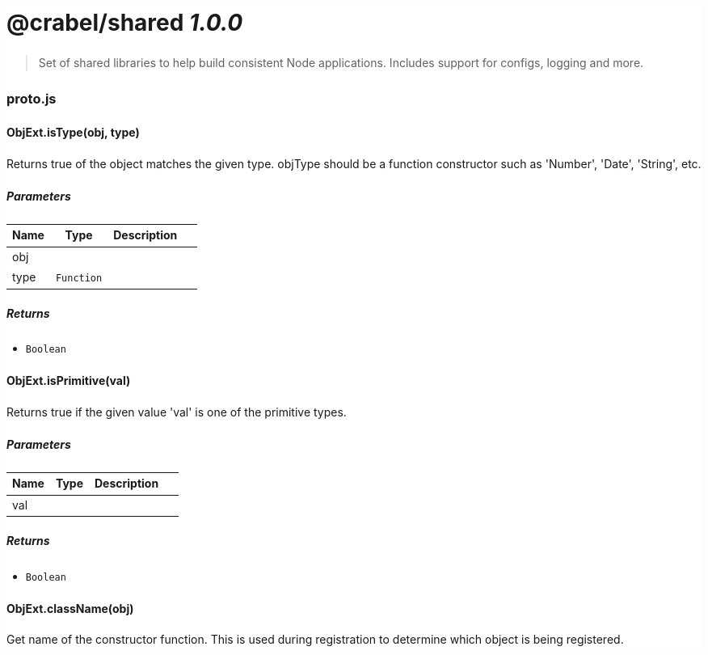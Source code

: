 # @crabel/shared *1.0.0*

> Set of shared libraries to help build consistent Node applications. Includes support for configs, logging and more.


### proto.js


#### ObjExt.isType(obj, type) 

Returns true of the object matches the given type. objType should be a function
constructor such as 'Number', 'Date', 'String', etc.




##### Parameters

| Name | Type | Description |  |
| ---- | ---- | ----------- | -------- |
| obj |  |  | &nbsp; |
| type | `Function`  |  | &nbsp; |




##### Returns


- `Boolean`  



#### ObjExt.isPrimitive(val) 

Returns true if the given value 'val' is one of the primitive types.




##### Parameters

| Name | Type | Description |  |
| ---- | ---- | ----------- | -------- |
| val |  |  | &nbsp; |




##### Returns


- `Boolean`  



#### ObjExt.className(obj) 

Get name of the constructor function. This is used during registration to determine
which object is being registered.
